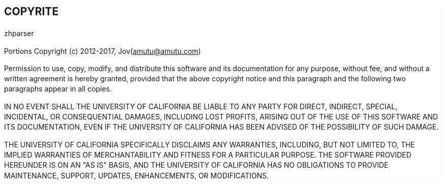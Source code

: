 
COPYRITE
--------

zhparser

Portions Copyright (c) 2012-2017, Jov(amutu@amutu.com)

Permission to use, copy, modify, and distribute this software and its documentation
for any purpose, without fee, and without a written agreement is hereby granted,
provided that the above copyright notice and this paragraph and the following 
two paragraphs appear in all copies.

IN NO EVENT SHALL THE UNIVERSITY OF CALIFORNIA BE LIABLE TO ANY PARTY FOR
DIRECT, INDIRECT, SPECIAL, INCIDENTAL, OR CONSEQUENTIAL DAMAGES, INCLUDING
LOST PROFITS, ARISING OUT OF THE USE OF THIS SOFTWARE AND ITS
DOCUMENTATION, EVEN IF THE UNIVERSITY OF CALIFORNIA HAS BEEN ADVISED OF THE
POSSIBILITY OF SUCH DAMAGE.

THE UNIVERSITY OF CALIFORNIA SPECIFICALLY DISCLAIMS ANY WARRANTIES,
INCLUDING, BUT NOT LIMITED TO, THE IMPLIED WARRANTIES OF MERCHANTABILITY
AND FITNESS FOR A PARTICULAR PURPOSE.  THE SOFTWARE PROVIDED HEREUNDER IS
ON AN "AS IS" BASIS, AND THE UNIVERSITY OF CALIFORNIA HAS NO OBLIGATIONS TO
PROVIDE MAINTENANCE, SUPPORT, UPDATES, ENHANCEMENTS, OR MODIFICATIONS.
